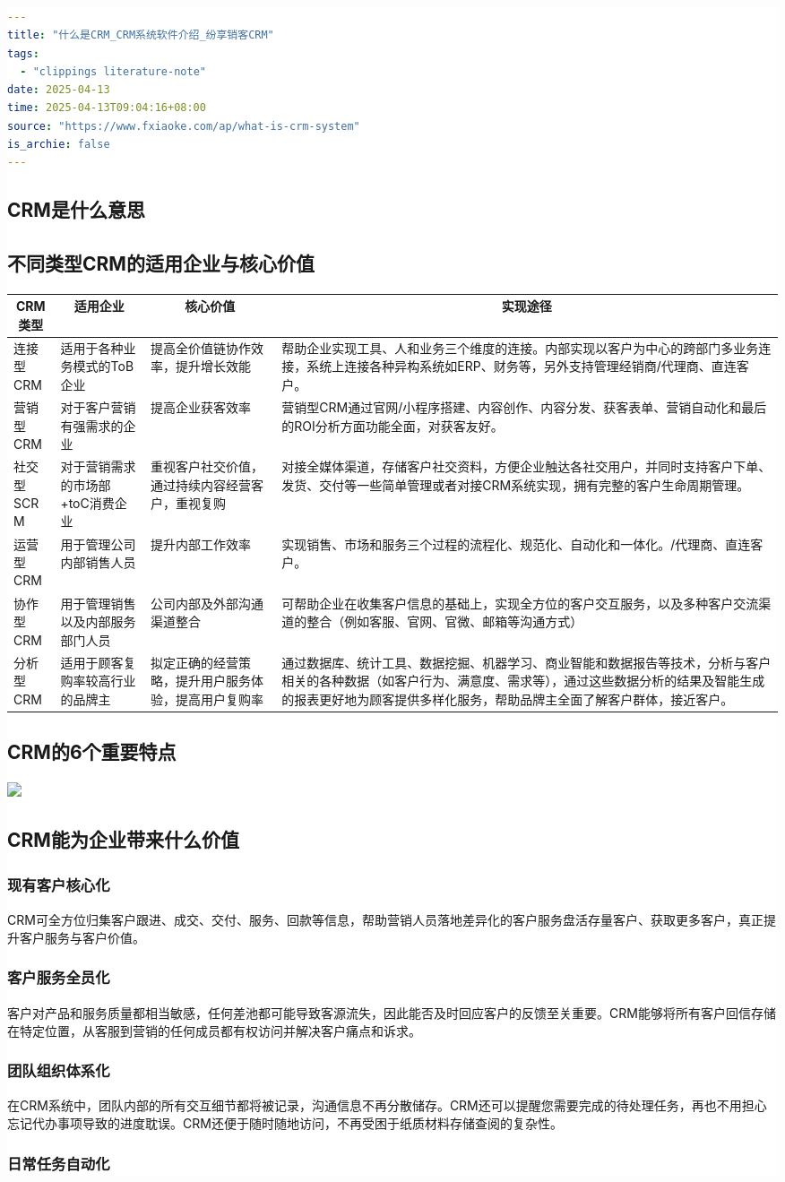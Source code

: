 ```yaml
---
title: "什么是CRM_CRM系统软件介绍_纷享销客CRM"
tags:
  - "clippings literature-note"
date: 2025-04-13
time: 2025-04-13T09:04:16+08:00
source: "https://www.fxiaoke.com/ap/what-is-crm-system"
is_archie: false
---
```

## CRM是什么意思

## 不同类型CRM的适用企业与核心价值

| CRM类型 | 适用企业 | 核心价值 | 实现途径 |
| --- | --- | --- | --- |
| 连接型 CRM | 适用于各种业务模式的ToB企业 | 提高全价值链协作效率，提升增长效能 | 帮助企业实现工具、人和业务三个维度的连接。内部实现以客户为中心的跨部门多业务连接，系统上连接各种异构系统如ERP、财务等，另外支持管理经销商/代理商、直连客户。 |
| 营销型 CRM | 对于客户营销有强需求的企业 | 提高企业获客效率 | 营销型CRM通过官网/小程序搭建、内容创作、内容分发、获客表单、营销自动化和最后的ROI分析方面功能全面，对获客友好。 |
| 社交型 SCRM | 对于营销需求的市场部+toC消费企业 | 重视客户社交价值，通过持续内容经营客户，重视复购 | 对接全媒体渠道，存储客户社交资料，方便企业触达各社交用户，并同时支持客户下单、发货、交付等一些简单管理或者对接CRM系统实现，拥有完整的客户生命周期管理。 |
| 运营型 CRM | 用于管理公司内部销售人员 | 提升内部工作效率 | 实现销售、市场和服务三个过程的流程化、规范化、自动化和一体化。/代理商、直连客户。 |
| 协作型 CRM | 用于管理销售以及内部服务部门人员 | 公司内部及外部沟通渠道整合 | 可帮助企业在收集客户信息的基础上，实现全方位的客户交互服务，以及多种客户交流渠道的整合（例如客服、官网、官微、邮箱等沟通方式） |
| 分析型 CRM | 适用于顾客复购率较高行业的品牌主 | 拟定正确的经营策略，提升用户服务体验，提高用户复购率 | 通过数据库、统计工具、数据挖掘、机器学习、商业智能和数据报告等技术，分析与客户相关的各种数据（如客户行为、满意度、需求等），通过这些数据分析的结果及智能生成的报表更好地为顾客提供多样化服务，帮助品牌主全面了解客户群体，接近客户。 |

## CRM的6个重要特点

![](https://a9.fspage.com/FSR/official-site/img/page-explain-crm/CRM%E7%9A%846%E4%B8%AA%E9%87%8D%E8%A6%81%E7%89%B9%E7%82%B9@2x.png)

## CRM能为企业带来什么价值

### 现有客户核心化

CRM可全方位归集客户跟进、成交、交付、服务、回款等信息，帮助营销人员落地差异化的客户服务盘活存量客户、获取更多客户，真正提升客户服务与客户价值。

### 客户服务全员化

客户对产品和服务质量都相当敏感，任何差池都可能导致客源流失，因此能否及时回应客户的反馈至关重要。CRM能够将所有客户回信存储在特定位置，从客服到营销的任何成员都有权访问并解决客户痛点和诉求。

### 团队组织体系化

在CRM系统中，团队内部的所有交互细节都将被记录，沟通信息不再分散储存。CRM还可以提醒您需要完成的待处理任务，再也不用担心忘记代办事项导致的进度耽误。CRM还便于随时随地访问，不再受困于纸质材料存储查阅的复杂性。

### 日常任务自动化
